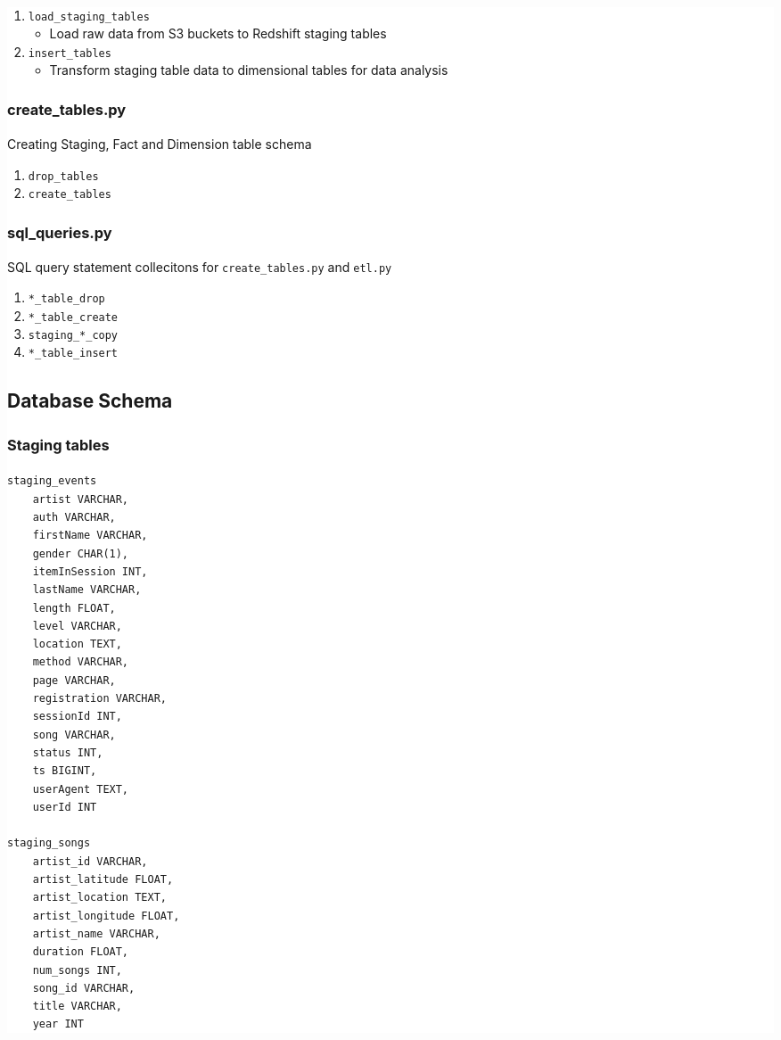 1. `load_staging_tables`
	* Load raw data from S3 buckets to Redshift staging tables
2. `insert_tables`
	* Transform staging table data to dimensional tables for data analysis

### create_tables.py
Creating Staging, Fact and Dimension table schema

1. `drop_tables`
2. `create_tables`

### sql_queries.py
SQL query statement collecitons for `create_tables.py` and `etl.py`

1. `*_table_drop`
2. `*_table_create`
3. `staging_*_copy`
3. `*_table_insert`


## Database Schema
### Staging tables
```
staging_events
    artist VARCHAR,
    auth VARCHAR,
    firstName VARCHAR,
    gender CHAR(1),
    itemInSession INT,
    lastName VARCHAR,
    length FLOAT,
    level VARCHAR,
    location TEXT,
    method VARCHAR,
    page VARCHAR,
    registration VARCHAR,
    sessionId INT,
    song VARCHAR,
    status INT,
    ts BIGINT,
    userAgent TEXT,
    userId INT

staging_songs
    artist_id VARCHAR,
    artist_latitude FLOAT,
    artist_location TEXT,
    artist_longitude FLOAT,
    artist_name VARCHAR,
    duration FLOAT,
    num_songs INT,
    song_id VARCHAR,
    title VARCHAR,
    year INT
```
